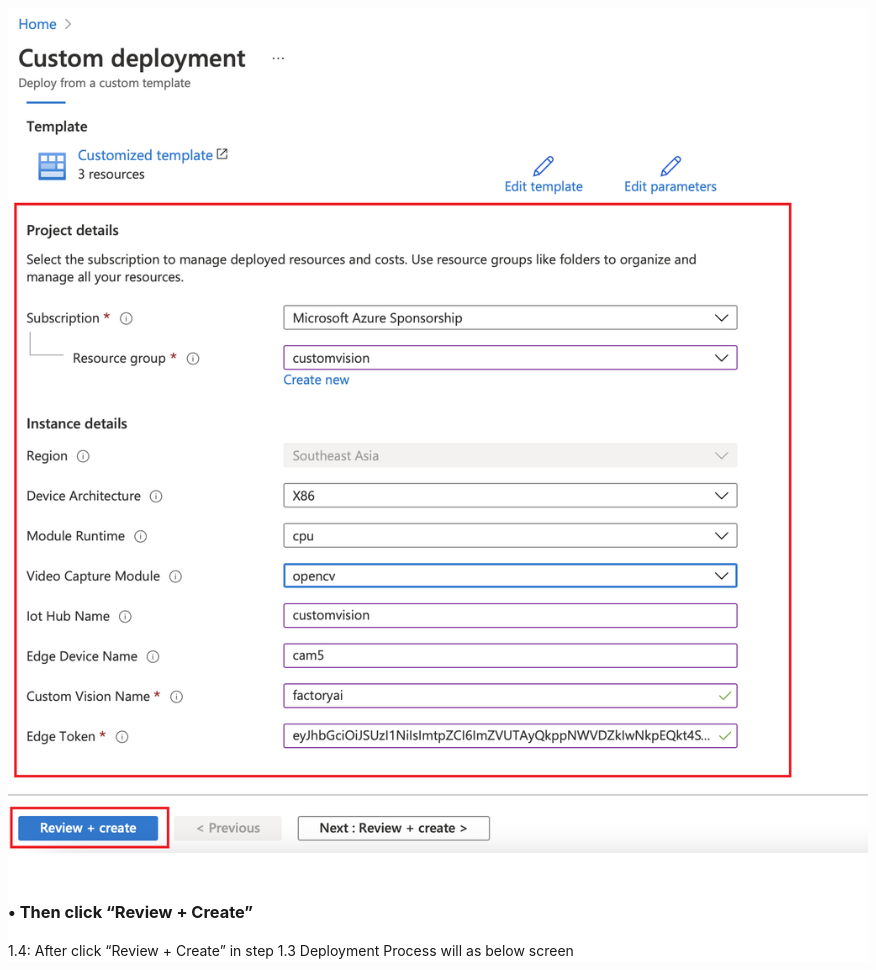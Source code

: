 ![Diagram - Custom vision Market place path](../assets/Tutorial_ArmTemplate_Deployment_Screenshot21-2.png) 
<br/><br/>

### •	Then click “Review + Create”  
1.4: After click “Review + Create” in step 1.3 Deployment Process will as below screen
